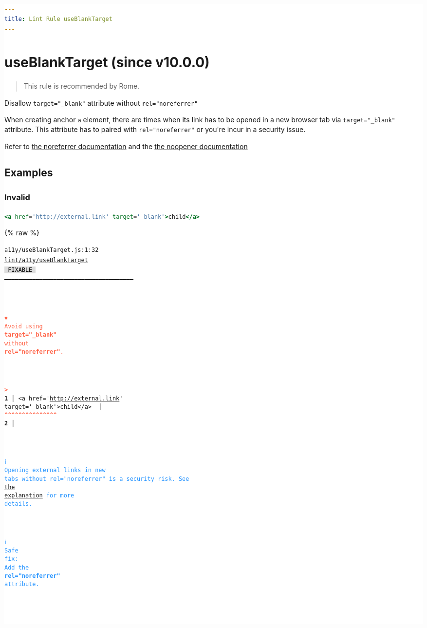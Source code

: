 ```yaml
---
title: Lint Rule useBlankTarget
---
```


# useBlankTarget (since v10.0.0)

> This rule is recommended by Rome.

Disallow `target="_blank"` attribute without `rel="noreferrer"`

When creating anchor `a` element, there are times when its link has to be opened in a new browser tab
via `target="_blank"` attribute. This attribute has to paired with `rel="noreferrer"` or you're incur
in a security issue.

Refer to [the noreferrer documentation](https://html.spec.whatwg.org/multipage/links.html#link-type-noreferrer)
and the [the noopener documentation](https://html.spec.whatwg.org/multipage/links.html#link-type-noopener)

## Examples

### Invalid

```jsx
<a href='http://external.link' target='_blank'>child</a>
```

{% raw %}<pre class="language-text"><code class="language-text">a11y/useBlankTarget.js:1:32 <a href="https://docs.rome.tools/lint/rules/useBlankTarget">lint/a11y/useBlankTarget</a> <span style="color: #000; background-color: #ddd;"> FIXABLE </span> ━━━━━━━━━━━━━━━━━━━━━━━━━━━━━━━━━━━━━

<strong><span style="color: Tomato;">  </span></strong><strong><span style="color: Tomato;">✖</span></strong> <span style="color: Tomato;">Avoid using </span><span style="color: Tomato;"><strong>target=&quot;_blank&quot;</strong></span><span style="color: Tomato;"> without </span><span style="color: Tomato;"><strong>rel=&quot;noreferrer&quot;</strong></span><span style="color: Tomato;">.</span>
  
<strong><span style="color: Tomato;">  </span></strong><strong><span style="color: Tomato;">&gt;</span></strong> <strong>1 │ </strong>&lt;a href='http://external.link' target='_blank'&gt;child&lt;/a&gt;
   <strong>   │ </strong>                               <strong><span style="color: Tomato;">^</span></strong><strong><span style="color: Tomato;">^</span></strong><strong><span style="color: Tomato;">^</span></strong><strong><span style="color: Tomato;">^</span></strong><strong><span style="color: Tomato;">^</span></strong><strong><span style="color: Tomato;">^</span></strong><strong><span style="color: Tomato;">^</span></strong><strong><span style="color: Tomato;">^</span></strong><strong><span style="color: Tomato;">^</span></strong><strong><span style="color: Tomato;">^</span></strong><strong><span style="color: Tomato;">^</span></strong><strong><span style="color: Tomato;">^</span></strong><strong><span style="color: Tomato;">^</span></strong><strong><span style="color: Tomato;">^</span></strong><strong><span style="color: Tomato;">^</span></strong>
    <strong>2 │ </strong>
  
<strong><span style="color: rgb(38, 148, 255);">  </span></strong><strong><span style="color: rgb(38, 148, 255);">ℹ</span></strong> <span style="color: rgb(38, 148, 255);">Opening external links in new tabs without rel=&quot;noreferrer&quot; is a security risk. See </span><span style="color: rgb(38, 148, 255);"><a href="https://html.spec.whatwg.org/multipage/links.html#link-type-noopener">the explanation</a></span><span style="color: rgb(38, 148, 255);"> for more details.</span>
  
<strong><span style="color: rgb(38, 148, 255);">  </span></strong><strong><span style="color: rgb(38, 148, 255);">ℹ</span></strong> <span style="color: rgb(38, 148, 255);">Safe fix</span><span style="color: rgb(38, 148, 255);">: </span><span style="color: rgb(38, 148, 255);">Add the </span><span style="color: rgb(38, 148, 255);"><strong>rel=&quot;noreferrer&quot;</strong></span><span style="color: rgb(38, 148, 255);"> attribute.</span>
  